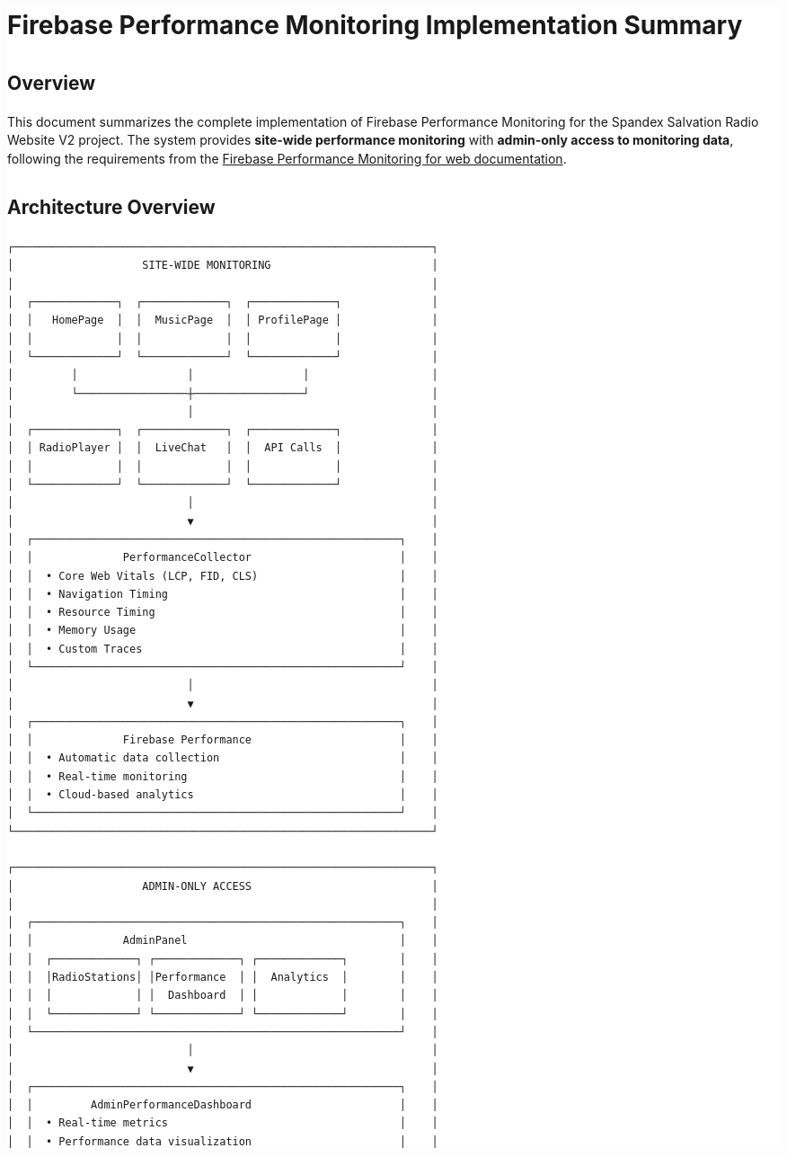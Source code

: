 # Firebase Performance Monitoring Implementation Summary

## Overview

This document summarizes the complete implementation of Firebase Performance Monitoring for the Spandex Salvation Radio Website V2 project. The system provides **site-wide performance monitoring** with **admin-only access to monitoring data**, following the requirements from the [Firebase Performance Monitoring for web documentation](https://firebase.google.com/docs/perf-mon/get-started-web#web).

## Architecture Overview

```
┌─────────────────────────────────────────────────────────────────┐
│                    SITE-WIDE MONITORING                         │
│                                                                 │
│  ┌─────────────┐  ┌─────────────┐  ┌─────────────┐              │
│  │   HomePage  │  │  MusicPage  │  │ ProfilePage │              │
│  │             │  │             │  │             │              │
│  └─────────────┘  └─────────────┘  └─────────────┘              │
│         │                 │                 │                   │
│         └─────────────────┼─────────────────┘                   │
│                           │                                     │
│  ┌─────────────┐  ┌─────────────┐  ┌─────────────┐              │
│  │ RadioPlayer │  │  LiveChat   │  │  API Calls  │              │
│  │             │  │             │  │             │              │
│  └─────────────┘  └─────────────┘  └─────────────┘              │
│                           │                                     │
│                           ▼                                     │
│  ┌─────────────────────────────────────────────────────────┐    │
│  │              PerformanceCollector                       │    │
│  │  • Core Web Vitals (LCP, FID, CLS)                      │    │
│  │  • Navigation Timing                                    │    │
│  │  • Resource Timing                                      │    │
│  │  • Memory Usage                                         │    │
│  │  • Custom Traces                                        │    │
│  └─────────────────────────────────────────────────────────┘    │
│                           │                                     │
│                           ▼                                     │
│  ┌─────────────────────────────────────────────────────────┐    │
│  │              Firebase Performance                       │    │
│  │  • Automatic data collection                            │    │
│  │  • Real-time monitoring                                 │    │
│  │  • Cloud-based analytics                                │    │
│  └─────────────────────────────────────────────────────────┘    │
└─────────────────────────────────────────────────────────────────┘

┌─────────────────────────────────────────────────────────────────┐
│                    ADMIN-ONLY ACCESS                            │
│                                                                 │
│  ┌─────────────────────────────────────────────────────────┐    │
│  │              AdminPanel                                 │    │
│  │  ┌─────────────┐ ┌─────────────┐ ┌─────────────┐        │    │
│  │  │RadioStations│ │Performance  │ │  Analytics  │        │    │
│  │  │             │ │  Dashboard  │ │             │        │    │
│  │  └─────────────┘ └─────────────┘ └─────────────┘        │    │
│  └─────────────────────────────────────────────────────────┘    │
│                           │                                     │
│                           ▼                                     │
│  ┌─────────────────────────────────────────────────────────┐    │
│  │         AdminPerformanceDashboard                       │    │
│  │  • Real-time metrics                                    │    │
│  │  • Performance data visualization                       │    │
```